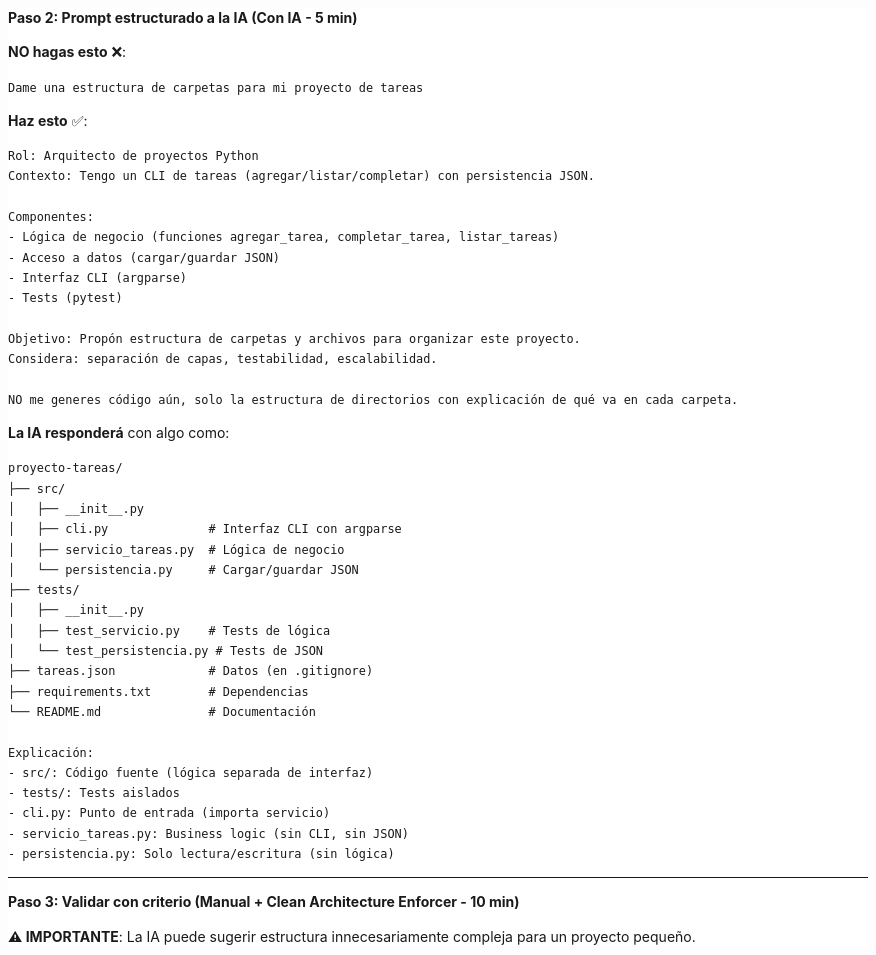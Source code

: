 
**Paso 2: Prompt estructurado a la IA (Con IA - 5 min)**

**NO hagas esto** ❌:
```
Dame una estructura de carpetas para mi proyecto de tareas
```

**Haz esto** ✅:
```
Rol: Arquitecto de proyectos Python
Contexto: Tengo un CLI de tareas (agregar/listar/completar) con persistencia JSON.

Componentes:
- Lógica de negocio (funciones agregar_tarea, completar_tarea, listar_tareas)
- Acceso a datos (cargar/guardar JSON)
- Interfaz CLI (argparse)
- Tests (pytest)

Objetivo: Propón estructura de carpetas y archivos para organizar este proyecto.
Considera: separación de capas, testabilidad, escalabilidad.

NO me generes código aún, solo la estructura de directorios con explicación de qué va en cada carpeta.
```

**La IA responderá** con algo como:

```
proyecto-tareas/
├── src/
│   ├── __init__.py
│   ├── cli.py              # Interfaz CLI con argparse
│   ├── servicio_tareas.py  # Lógica de negocio
│   └── persistencia.py     # Cargar/guardar JSON
├── tests/
│   ├── __init__.py
│   ├── test_servicio.py    # Tests de lógica
│   └── test_persistencia.py # Tests de JSON
├── tareas.json             # Datos (en .gitignore)
├── requirements.txt        # Dependencias
└── README.md               # Documentación

Explicación:
- src/: Código fuente (lógica separada de interfaz)
- tests/: Tests aislados
- cli.py: Punto de entrada (importa servicio)
- servicio_tareas.py: Business logic (sin CLI, sin JSON)
- persistencia.py: Solo lectura/escritura (sin lógica)
```

---

**Paso 3: Validar con criterio (Manual + Clean Architecture Enforcer - 10 min)**

**⚠️ IMPORTANTE**: La IA puede sugerir estructura innecesariamente compleja para un proyecto pequeño.
